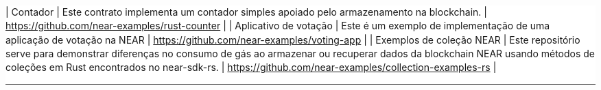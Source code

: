 | Contador                    | Este contrato implementa um contador simples apoiado pelo armazenamento na blockchain.                                                                                                                                                                                                                                                                                          | https://github.com/near-examples/rust-counter                                  |
| Aplicativo de votação       | Este é um exemplo de implementação de uma aplicação de votação na NEAR                                                                                                                                                                                                                                                                                                          | https://github.com/near-examples/voting-app                                    |
| Exemplos de coleção NEAR    | Este repositório serve para demonstrar diferenças no consumo de gás ao armazenar ou recuperar dados da blockchain NEAR usando métodos de coleções em Rust encontrados no near-sdk-rs.                                                                                                                                                                                           | https://github.com/near-examples/collection-examples-rs                        |

---
